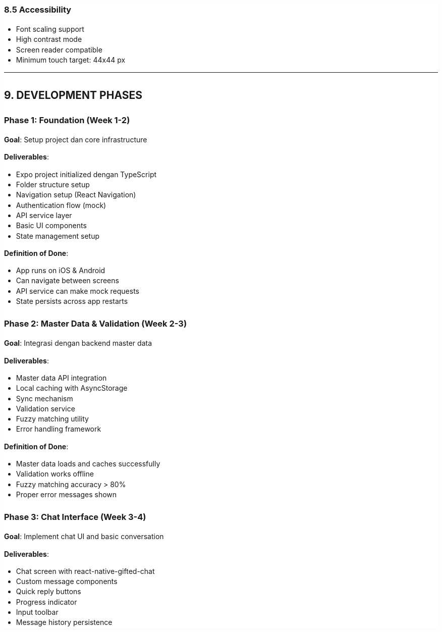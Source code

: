 ### 8.5 Accessibility
- Font scaling support
- High contrast mode
- Screen reader compatible
- Minimum touch target: 44x44 px

---

## 9. DEVELOPMENT PHASES

### Phase 1: Foundation (Week 1-2)
**Goal**: Setup project dan core infrastructure

**Deliverables**:
- Expo project initialized dengan TypeScript
- Folder structure setup
- Navigation setup (React Navigation)
- Authentication flow (mock)
- API service layer
- Basic UI components
- State management setup

**Definition of Done**:
- App runs on iOS & Android
- Can navigate between screens
- API service can make mock requests
- State persists across app restarts

### Phase 2: Master Data & Validation (Week 2-3)
**Goal**: Integrasi dengan backend master data

**Deliverables**:
- Master data API integration
- Local caching with AsyncStorage
- Sync mechanism
- Validation service
- Fuzzy matching utility
- Error handling framework

**Definition of Done**:
- Master data loads and caches successfully
- Validation works offline
- Fuzzy matching accuracy > 80%
- Proper error messages shown

### Phase 3: Chat Interface (Week 3-4)
**Goal**: Implement chat UI and basic conversation

**Deliverables**:
- Chat screen with react-native-gifted-chat
- Custom message components
- Quick reply buttons
- Progress indicator
- Input toolbar
- Message history persistence
